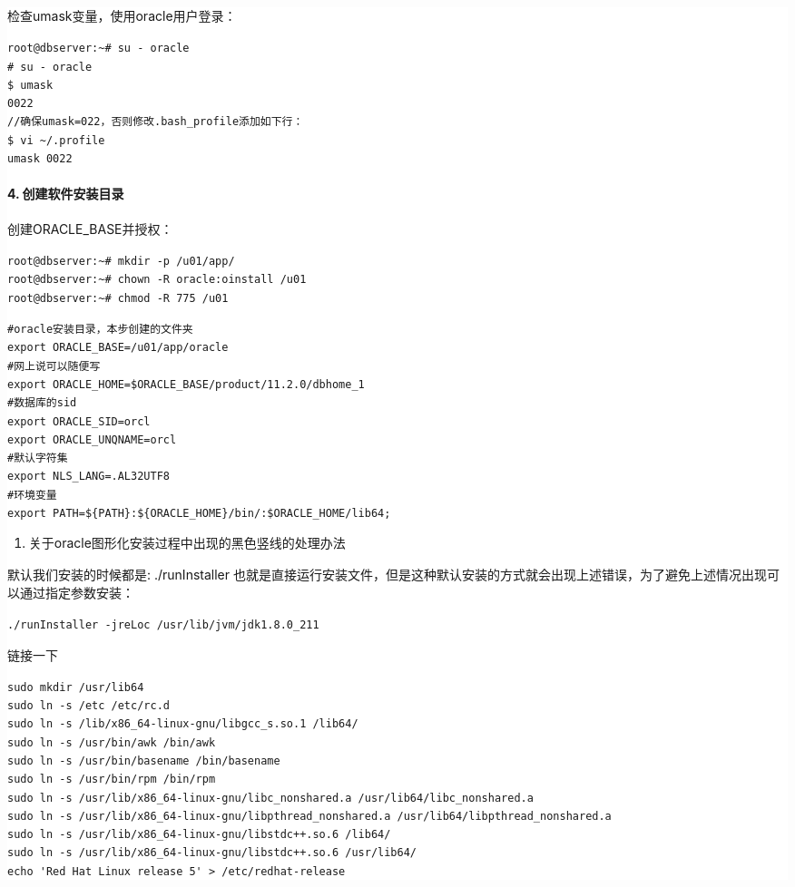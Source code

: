 检查umask变量，使用oracle用户登录：

```
root@dbserver:~# su - oracle
# su - oracle
$ umask
0022
//确保umask=022，否则修改.bash_profile添加如下行：
$ vi ~/.profile
umask 0022
```

#### 4. 创建软件安装目录

创建ORACLE_BASE并授权：

```
root@dbserver:~# mkdir -p /u01/app/
root@dbserver:~# chown -R oracle:oinstall /u01
root@dbserver:~# chmod -R 775 /u01
```

```
#oracle安装目录，本步创建的文件夹
export ORACLE_BASE=/u01/app/oracle
#网上说可以随便写
export ORACLE_HOME=$ORACLE_BASE/product/11.2.0/dbhome_1
#数据库的sid
export ORACLE_SID=orcl
export ORACLE_UNQNAME=orcl
#默认字符集
export NLS_LANG=.AL32UTF8
#环境变量
export PATH=${PATH}:${ORACLE_HOME}/bin/:$ORACLE_HOME/lib64;
```

1. 关于oracle图形化安装过程中出现的黑色竖线的处理办法

默认我们安装的时候都是: ./runInstaller 也就是直接运行安装文件，但是这种默认安装的方式就会出现上述错误，为了避免上述情况出现可以通过指定参数安装：
```
./runInstaller -jreLoc /usr/lib/jvm/jdk1.8.0_211
```



链接一下

```
sudo mkdir /usr/lib64 
sudo ln -s /etc /etc/rc.d 
sudo ln -s /lib/x86_64-linux-gnu/libgcc_s.so.1 /lib64/ 
sudo ln -s /usr/bin/awk /bin/awk 
sudo ln -s /usr/bin/basename /bin/basename 
sudo ln -s /usr/bin/rpm /bin/rpm 
sudo ln -s /usr/lib/x86_64-linux-gnu/libc_nonshared.a /usr/lib64/libc_nonshared.a 
sudo ln -s /usr/lib/x86_64-linux-gnu/libpthread_nonshared.a /usr/lib64/libpthread_nonshared.a 
sudo ln -s /usr/lib/x86_64-linux-gnu/libstdc++.so.6 /lib64/ 
sudo ln -s /usr/lib/x86_64-linux-gnu/libstdc++.so.6 /usr/lib64/ 
echo 'Red Hat Linux release 5' > /etc/redhat-release
```
